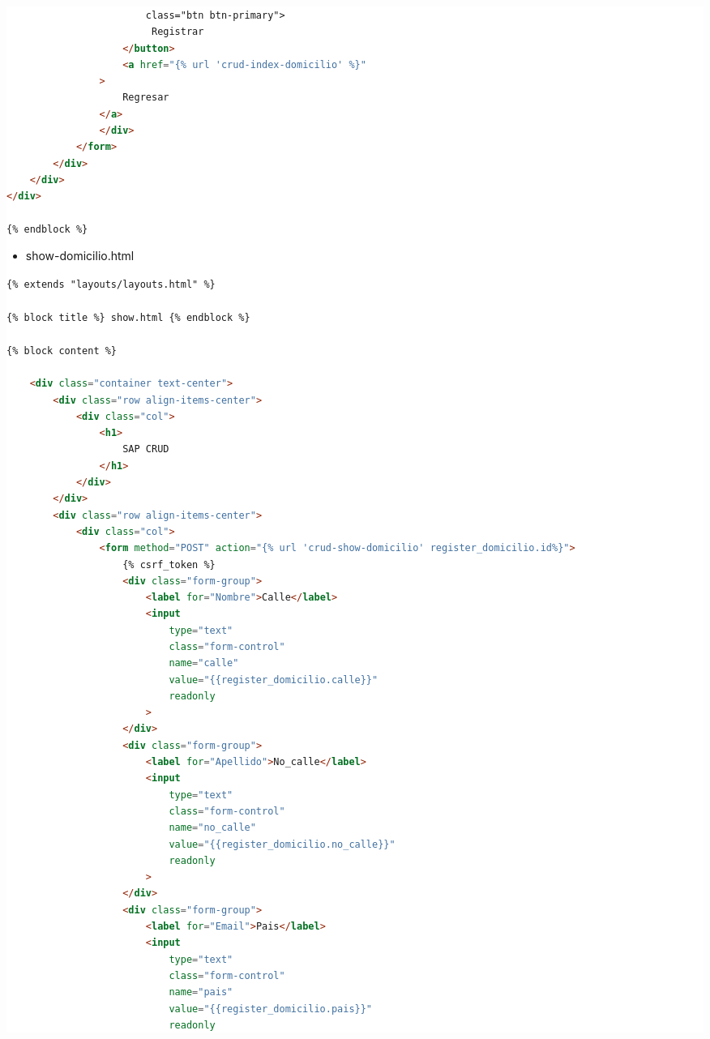 ```html
                        class="btn btn-primary">
                         Registrar
                    </button>
                    <a href="{% url 'crud-index-domicilio' %}"
                >
                    Regresar
                </a>
                </div>
            </form>
        </div>
    </div>
</div>

{% endblock %}
```

- show-domicilio.html
```html
{% extends "layouts/layouts.html" %}

{% block title %} show.html {% endblock %}

{% block content %} 
    
    <div class="container text-center">
        <div class="row align-items-center">
            <div class="col">
                <h1>
                    SAP CRUD
                </h1>
            </div>
        </div>
        <div class="row align-items-center">
            <div class="col">
                <form method="POST" action="{% url 'crud-show-domicilio' register_domicilio.id%}">
                    {% csrf_token %}
                    <div class="form-group">
                        <label for="Nombre">Calle</label>
                        <input 
                            type="text"
                            class="form-control"
                            name="calle"
                            value="{{register_domicilio.calle}}"
                            readonly
                        >
                    </div>
                    <div class="form-group">
                        <label for="Apellido">No_calle</label>
                        <input 
                            type="text"
                            class="form-control"
                            name="no_calle"
                            value="{{register_domicilio.no_calle}}" 
                            readonly                           
                        >
                    </div>
                    <div class="form-group">
                        <label for="Email">Pais</label>
                        <input 
                            type="text"
                            class="form-control"
                            name="pais"
                            value="{{register_domicilio.pais}}"
                            readonly
```